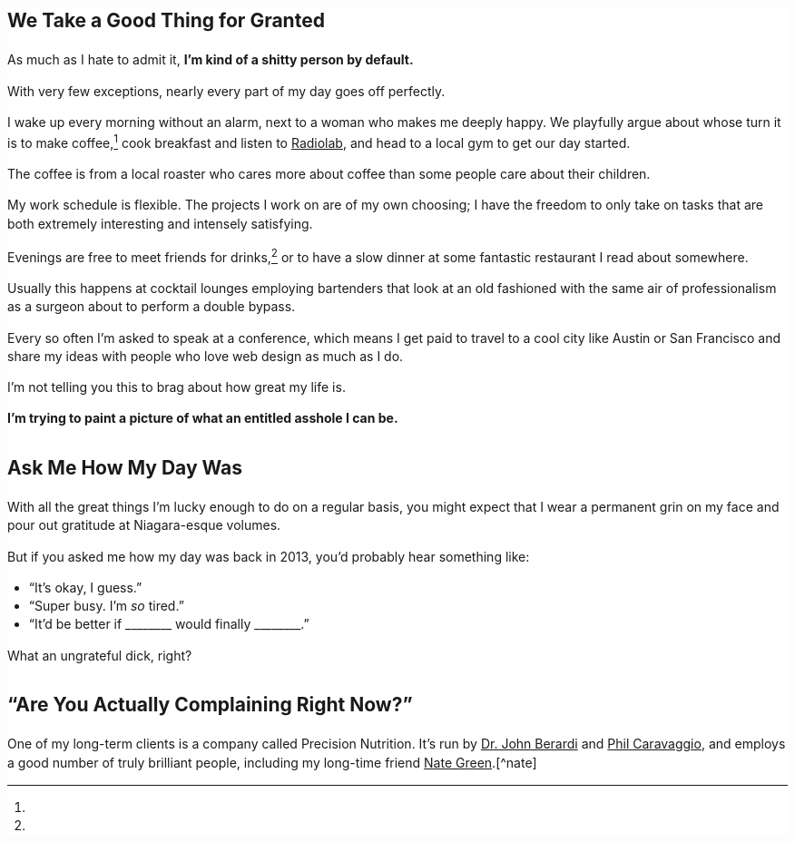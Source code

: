## We Take a Good Thing for Granted

As much as I hate to admit it, **I’m kind of a shitty person by default.**

With very few exceptions, nearly every part of my day goes off perfectly.

I wake up every morning without an alarm, next to a woman who makes me deeply
happy. We playfully argue about whose turn it is to make coffee,[^local] cook
breakfast and listen to [Radiolab](http://www.radiolab.org/), and head to a
local gym to get our day started.

[^local]:
  The coffee is from a local roaster who cares more about coffee than some people care about their children.

My work schedule is flexible. The projects I work on are of my own choosing; I
have the freedom to only take on tasks that are both extremely interesting and
intensely satisfying.

Evenings are free to meet friends for drinks,[^cocktails] or to have a slow
dinner at some fantastic restaurant I read about somewhere.

[^cocktails]:
  Usually this happens at cocktail lounges employing bartenders that look at an old fashioned with the same air of professionalism as a surgeon about to perform a double bypass.

Every so often I’m asked to speak at a conference, which means I get paid to
travel to a cool city like Austin or San Francisco and share my ideas with
people who love web design as much as I do.

I’m not telling you this to brag about how great my life is.

**I’m trying to paint a picture of what an entitled asshole I can be.**

## Ask Me How My Day Was

With all the great things I’m lucky enough to do on a regular basis, you might
expect that I wear a permanent grin on my face and pour out gratitude at
Niagara-esque volumes.

But if you asked me how my day was back in 2013, you’d probably hear something
like:

* “It’s okay, I guess.”
* “Super busy. I’m _so_ tired.”
* “It’d be better if \_\_\_\_\_\_\_\_ would finally \_\_\_\_\_\_\_\_.”

What an ungrateful dick, right?

## “Are You Actually Complaining Right Now?”

One of my long-term clients is a company called Precision Nutrition. It’s run by
[Dr. John Berardi](http://www.precisionnutrition.com/about/john-berardi) and
[Phil Caravaggio](http://www.precisionnutrition.com/issa/phil-caravaggio), and
employs a good number of truly brilliant people, including my long-time friend
[Nate Green](https://nategreen.org/).[^nate]
